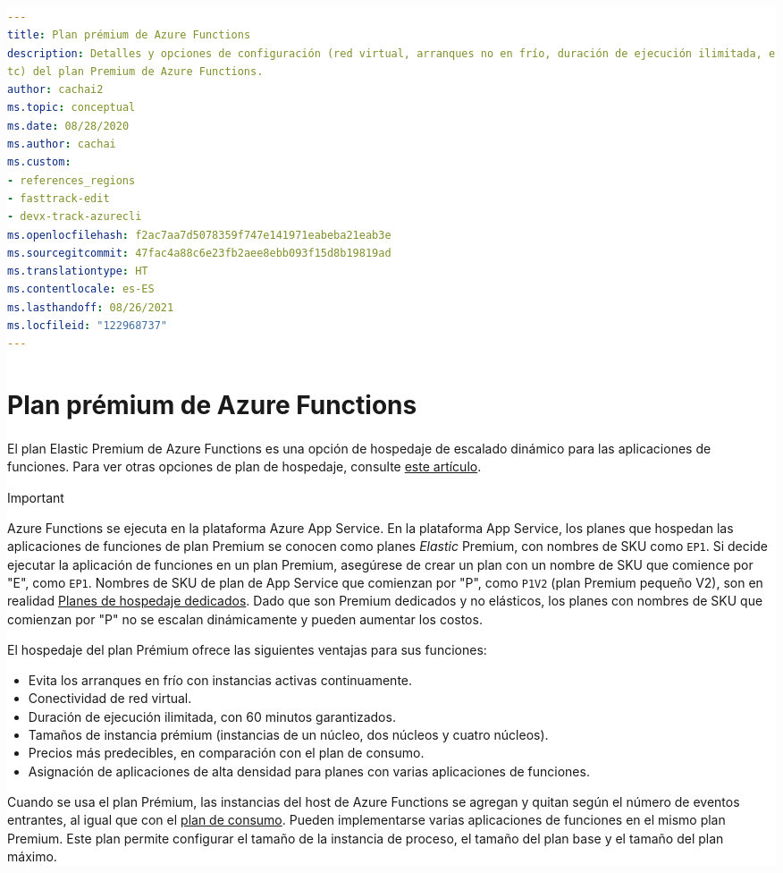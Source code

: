 ```yaml
---
title: Plan prémium de Azure Functions
description: Detalles y opciones de configuración (red virtual, arranques no en frío, duración de ejecución ilimitada, etc) del plan Premium de Azure Functions.
author: cachai2
ms.topic: conceptual
ms.date: 08/28/2020
ms.author: cachai
ms.custom:
- references_regions
- fasttrack-edit
- devx-track-azurecli
ms.openlocfilehash: f2ac7aa7d5078359f747e141971eabeba21eab3e
ms.sourcegitcommit: 47fac4a88c6e23fb2aee8ebb093f15d8b19819ad
ms.translationtype: HT
ms.contentlocale: es-ES
ms.lasthandoff: 08/26/2021
ms.locfileid: "122968737"
---
```

# <a name="azure-functions-premium-plan"></a>Plan prémium de Azure Functions

El plan Elastic Premium de Azure Functions es una opción de hospedaje de escalado dinámico para las aplicaciones de funciones. Para ver otras opciones de plan de hospedaje, consulte [este artículo](functions-scale.md).

>[!IMPORTANT]
>Azure Functions se ejecuta en la plataforma Azure App Service. En la plataforma App Service, los planes que hospedan las aplicaciones de funciones de plan Premium se conocen como planes *Elastic* Premium, con nombres de SKU como `EP1`. Si decide ejecutar la aplicación de funciones en un plan Premium, asegúrese de crear un plan con un nombre de SKU que comience por "E", como `EP1`. Nombres de SKU de plan de App Service que comienzan por "P", como `P1V2` (plan Premium pequeño V2), son en realidad [Planes de hospedaje dedicados](dedicated-plan.md). Dado que son Premium dedicados y no elásticos, los planes con nombres de SKU que comienzan por "P" no se escalan dinámicamente y pueden aumentar los costos. 

El hospedaje del plan Prémium ofrece las siguientes ventajas para sus funciones:

* Evita los arranques en frío con instancias activas continuamente.
* Conectividad de red virtual.
* Duración de ejecución ilimitada, con 60 minutos garantizados.
* Tamaños de instancia prémium (instancias de un núcleo, dos núcleos y cuatro núcleos).
* Precios más predecibles, en comparación con el plan de consumo.
* Asignación de aplicaciones de alta densidad para planes con varias aplicaciones de funciones.

Cuando se usa el plan Prémium, las instancias del host de Azure Functions se agregan y quitan según el número de eventos entrantes, al igual que con el [plan de consumo](consumption-plan.md). Pueden implementarse varias aplicaciones de funciones en el mismo plan Premium. Este plan permite configurar el tamaño de la instancia de proceso, el tamaño del plan base y el tamaño del plan máximo. 
